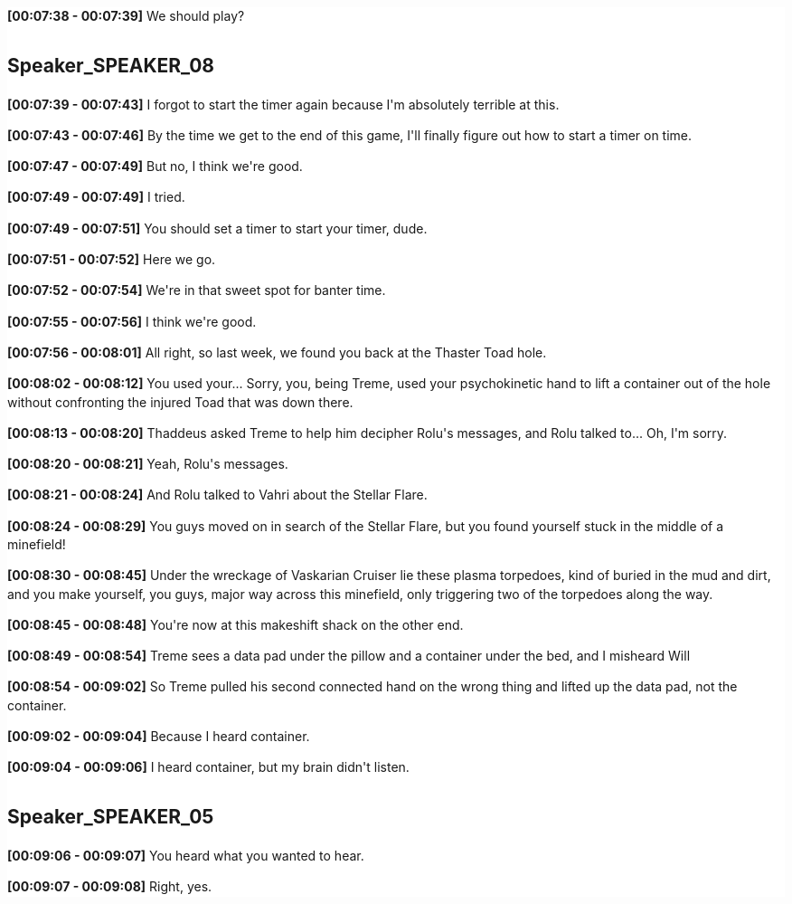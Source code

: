 **[00:07:38 - 00:07:39]** We should play?


## Speaker_SPEAKER_08

**[00:07:39 - 00:07:43]** I forgot to start the timer again because I'm absolutely terrible at this.

**[00:07:43 - 00:07:46]** By the time we get to the end of this game, I'll finally figure out how to start a timer on time.

**[00:07:47 - 00:07:49]** But no, I think we're good.

**[00:07:49 - 00:07:49]** I tried.

**[00:07:49 - 00:07:51]** You should set a timer to start your timer, dude.

**[00:07:51 - 00:07:52]** Here we go.

**[00:07:52 - 00:07:54]** We're in that sweet spot for banter time.

**[00:07:55 - 00:07:56]** I think we're good.

**[00:07:56 - 00:08:01]** All right, so last week, we found you back at the Thaster Toad hole.

**[00:08:02 - 00:08:12]** You used your... Sorry, you, being Treme, used your psychokinetic hand to lift a container out of the hole without confronting the injured Toad that was down there.

**[00:08:13 - 00:08:20]** Thaddeus asked Treme to help him decipher Rolu's messages, and Rolu talked to... Oh, I'm sorry.

**[00:08:20 - 00:08:21]** Yeah, Rolu's messages.

**[00:08:21 - 00:08:24]** And Rolu talked to Vahri about the Stellar Flare.

**[00:08:24 - 00:08:29]** You guys moved on in search of the Stellar Flare, but you found yourself stuck in the middle of a minefield!

**[00:08:30 - 00:08:45]** Under the wreckage of Vaskarian Cruiser lie these plasma torpedoes, kind of buried in the mud and dirt, and you make yourself, you guys, major way across this minefield, only triggering two of the torpedoes along the way.

**[00:08:45 - 00:08:48]** You're now at this makeshift shack on the other end.

**[00:08:49 - 00:08:54]** Treme sees a data pad under the pillow and a container under the bed, and I misheard Will

**[00:08:54 - 00:09:02]** So Treme pulled his second connected hand on the wrong thing and lifted up the data pad, not the container.

**[00:09:02 - 00:09:04]** Because I heard container.

**[00:09:04 - 00:09:06]** I heard container, but my brain didn't listen.


## Speaker_SPEAKER_05

**[00:09:06 - 00:09:07]** You heard what you wanted to hear.

**[00:09:07 - 00:09:08]** Right, yes.
